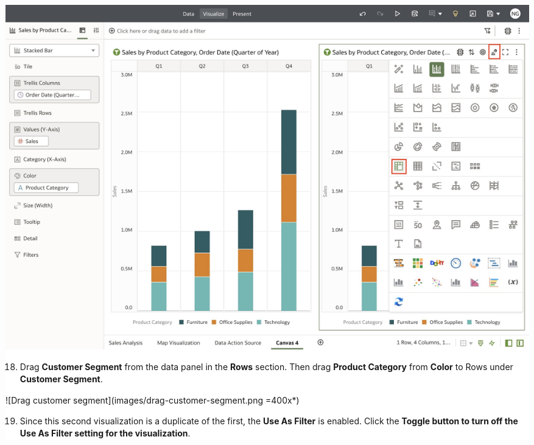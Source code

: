   ![Change to pivot](images/change-to-pivot.png)

18. Drag **Customer Segment** from the data panel in the **Rows** section. Then drag **Product Category** from **Color** to Rows under **Customer Segment**.

  ![Drag customer segment](images/drag-customer-segment.png =400x*)

19. Since this second visualization is a duplicate of the first, the **Use As Filter** is enabled. Click the **Toggle button to turn off the Use As Filter setting for the visualization**.

